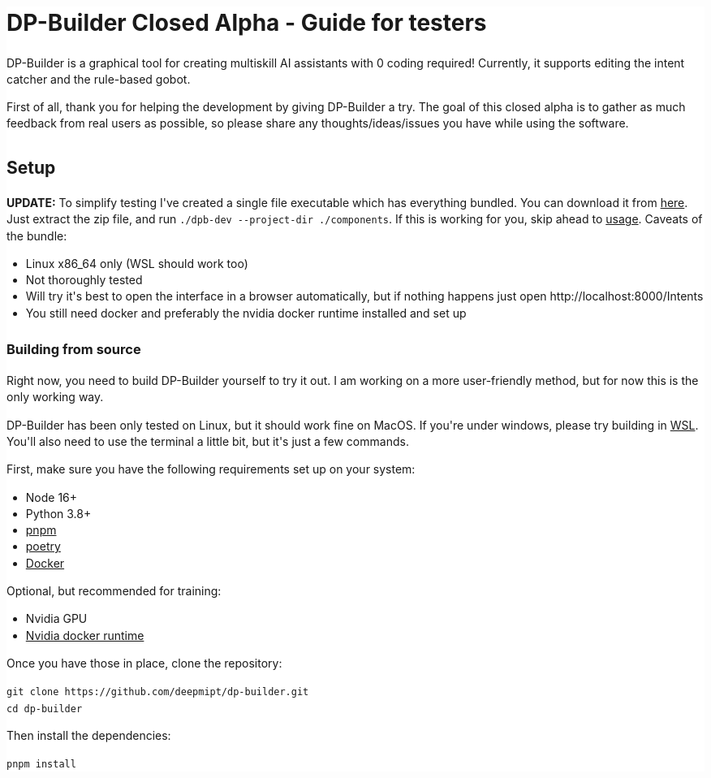 # DP-Builder Closed Alpha - Guide for testers

DP-Builder is a graphical tool for creating multiskill AI assistants with 0 coding required! Currently, it supports editing the intent catcher and the rule-based gobot.

First of all, thank you for helping the development by giving DP-Builder a try. The goal of this closed alpha is to gather as much feedback from real users as possible, so please share any thoughts/ideas/issues you have while using the software. 

## Setup

**UPDATE:** To simplify testing I've created a single file executable which has everything bundled. You can download it from [here](https://github.com/deepmipt/dp-builder/releases/download/v0.1-alpha/alpha-bundle-linux-x86_64.zip). Just extract the zip file, and run `./dpb-dev --project-dir ./components`. If this is working for you, skip ahead to [usage](#usage).
Caveats of the bundle:
 - Linux x86_64 only (WSL should work too)
 - Not thoroughly tested
 - Will try it's best to open the interface in a browser automatically, but if nothing happens just open http://localhost:8000/Intents
 - You still need docker and preferably the nvidia docker runtime installed and set up

### Building from source

Right now, you need to build DP-Builder yourself to try it out. I am working on a more user-friendly method, but for now this is the only working way.

DP-Builder has been only tested on Linux, but it should work fine on MacOS. If you're under windows, please try building in [WSL](https://docs.microsoft.com/en-us/windows/wsl/install). You'll also need to use the terminal a little bit, but it's just a few commands.

First, make sure you have the following requirements set up on your system:
-   Node 16+
-   Python 3.8+
-   [pnpm](https://pnpm.io)
-   [poetry](https://python-poetry.org/)
-   [Docker](https://docs.docker.com/engine/install/)

Optional, but recommended for training:
-   Nvidia GPU
-   [Nvidia docker runtime](https://docs.nvidia.com/datacenter/cloud-native/container-toolkit/install-guide.html#docker)

Once you have those in place, clone the repository:

```
git clone https://github.com/deepmipt/dp-builder.git
cd dp-builder
```

Then install the dependencies:

```
pnpm install
```
